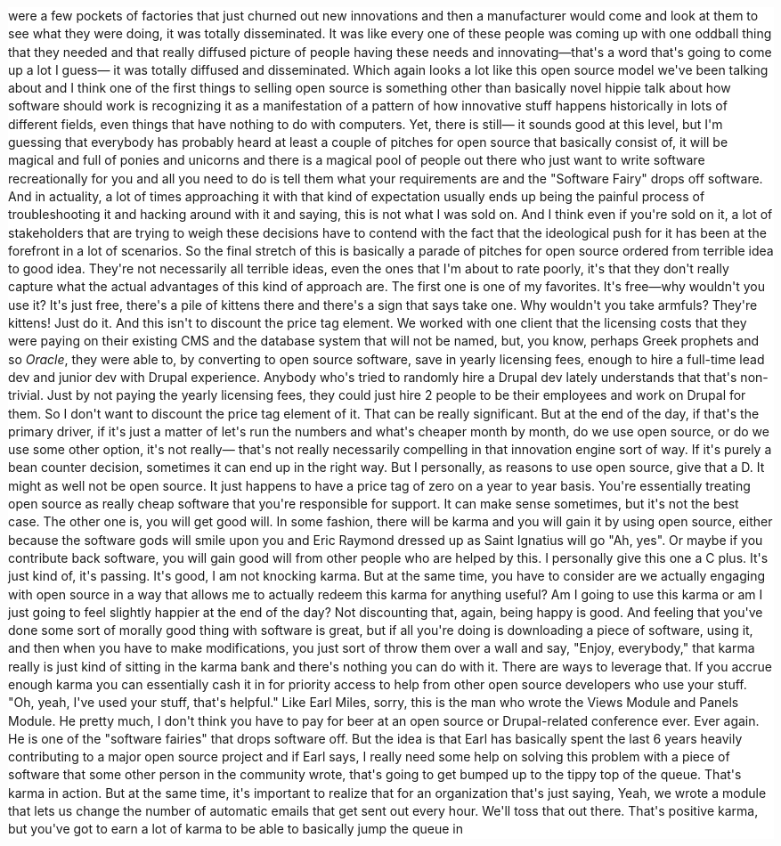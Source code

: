 were a few pockets of factories that just churned out new innovations and then a manufacturer would come and look at them to see what they were doing, it was totally disseminated. It was like every one of these people was coming up with one oddball thing that they needed and that really diffused picture of people having these needs and innovating—that's a word that's going to come up a lot I guess— it was totally diffused and disseminated. Which again looks a lot like this open source model we've been talking about and I think one of the first things to selling open source is something other than basically novel hippie talk about how software should work is recognizing it as a manifestation of a pattern of how innovative stuff happens historically in lots of different fields, even things that have nothing to do with computers. Yet, there is still— it sounds good at this level, but I'm guessing that everybody has probably heard at least a couple of pitches for open source that basically consist of, it will be magical and full of ponies and unicorns and there is a magical pool of people out there who just want to write software recreationally for you and all you need to do is tell them what your requirements are and the "Software Fairy" drops off software. And in actuality, a lot of times approaching it with that kind of expectation usually ends up being the painful process of troubleshooting it and hacking around with it and saying, this is not what I was sold on. And I think even if you're sold on it, a lot of stakeholders that are trying to weigh these decisions have to contend with the fact that the ideological push for it has been at the forefront in a lot of scenarios. So the final stretch of this is basically a parade of pitches for open source ordered from terrible idea to good idea. They're not necessarily all terrible ideas, even the ones that I'm about to rate poorly, it's that they don't really capture what the actual advantages of this kind of approach are. The first one is one of my favorites. It's free—why wouldn't you use it? It's just free, there's a pile of kittens there and there's a sign that says take one. Why wouldn't you take armfuls? They're kittens! Just do it. And this isn't to discount the price tag element. We worked with one client that the licensing costs that they were paying on their existing CMS and the database system that will not be named, but, you know, perhaps Greek prophets and so *Oracle*, they were able to, by converting to open source software, save in yearly licensing fees, enough to hire a full-time lead dev and junior dev with Drupal experience. Anybody who's tried to randomly hire a Drupal dev lately understands that that's non-trivial. Just by not paying the yearly licensing fees, they could just hire 2 people to be their employees and work on Drupal for them. So I don't want to discount the price tag element of it. That can be really significant. But at the end of the day, if that's the primary driver, if it's just a matter of let's run the numbers and what's cheaper month by month, do we use open source, or do we use some other option, it's not really— that's not really necessarily compelling in that innovation engine sort of way. If it's purely a bean counter decision, sometimes it can end up in the right way. But I personally, as reasons to use open source, give that a D. It might as well not be open source. It just happens to have a price tag of zero on a year to year basis. You're essentially treating open source as really cheap software that you're responsible for support. It can make sense sometimes, but it's not the best case. The other one is, you will get good will. In some fashion, there will be karma and you will gain it by using open source, either because the software gods will smile upon you and Eric Raymond dressed up as Saint Ignatius will go "Ah, yes". Or maybe if you contribute back software, you will gain good will from other people who are helped by this. I personally give this one a C plus. It's just kind of, it's passing. It's good, I am not knocking karma. But at the same time, you have to consider are we actually engaging with open source in a way that allows me to actually redeem this karma for anything useful? Am I going to use this karma or am I just going to feel slightly happier at the end of the day? Not discounting that, again, being happy is good. And feeling that you've done some sort of morally good thing with software is great, but if all you're doing is downloading a piece of software, using it, and then when you have to make modifications, you just sort of throw them over a wall and say, "Enjoy, everybody," that karma really is just kind of sitting in the karma bank and there's nothing you can do with it. There are ways to leverage that. If you accrue enough karma you can essentially cash it in for priority access to help from other open source developers who use your stuff. "Oh, yeah, I've used your stuff, that's helpful." Like Earl Miles, sorry, this is the man who wrote the Views Module and Panels Module. He pretty much, I don't think you have to pay for beer at an open source or Drupal-related conference ever. Ever again. He is one of the "software fairies" that drops software off. But the idea is that Earl has basically spent the last 6 years heavily contributing to a major open source project and if Earl says, I really need some help on solving this problem with a piece of software that some other person in the community wrote, that's going to get bumped up to the tippy top of the queue. That's karma in action. But at the same time, it's important to realize that for an organization that's just saying, Yeah, we wrote a module that lets us change the number of automatic emails that get sent out every hour. We'll toss that out there. That's positive karma, but you've got to earn a lot of karma to be able to basically jump the queue in